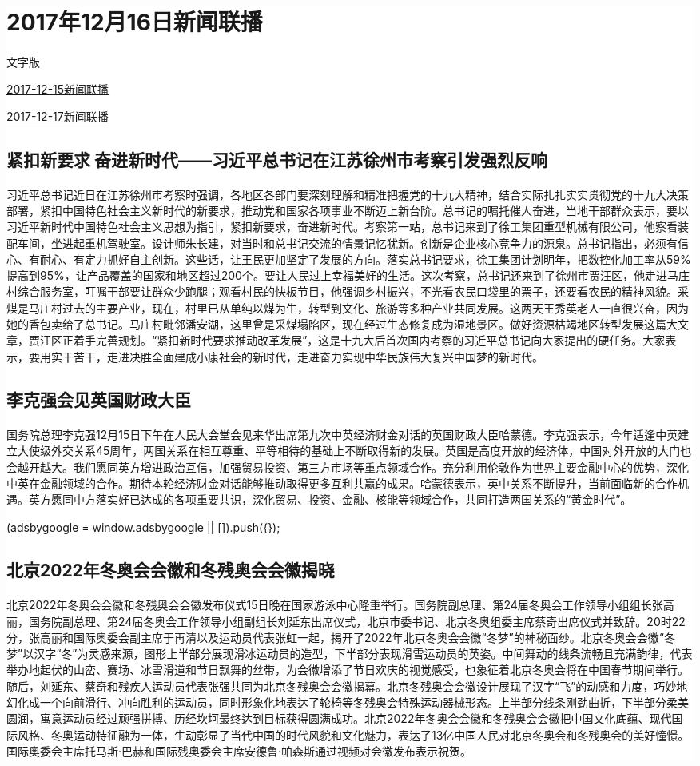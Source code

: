 







# 2017年12月16日新闻联播
 文字版








[2017-12-15新闻联播](/xinwenlianbo/20171215)


[2017-12-17新闻联播](/xinwenlianbo/20171217)





## 紧扣新要求 奋进新时代——习近平总书记在江苏徐州市考察引发强烈反响


习近平总书记近日在江苏徐州市考察时强调，各地区各部门要深刻理解和精准把握党的十九大精神，结合实际扎扎实实贯彻党的十九大决策部署，紧扣中国特色社会主义新时代的新要求，推动党和国家各项事业不断迈上新台阶。总书记的嘱托催人奋进，当地干部群众表示，要以习近平新时代中国特色社会主义思想为指引，紧扣新要求，奋进新时代。考察第一站，总书记来到了徐工集团重型机械有限公司，他察看装配车间，坐进起重机驾驶室。设计师朱长建，对当时和总书记交流的情景记忆犹新。创新是企业核心竞争力的源泉。总书记指出，必须有信心、有耐心、有定力抓好自主创新。这些话，让王民更加坚定了发展的方向。落实总书记要求，徐工集团计划明年，把数控化加工率从59%提高到95%，让产品覆盖的国家和地区超过200个。要让人民过上幸福美好的生活。这次考察，总书记还来到了徐州市贾汪区，他走进马庄村综合服务室，叮嘱干部要让群众少跑腿；观看村民的快板节目，他强调乡村振兴，不光看农民口袋里的票子，还要看农民的精神风貌。采煤是马庄村过去的主要产业，现在，村里已从单纯以煤为生，转型到文化、旅游等多种产业共同发展。这两天王秀英老人一直很兴奋，因为她的香包卖给了总书记。马庄村毗邻潘安湖，这里曾是采煤塌陷区，现在经过生态修复成为湿地景区。做好资源枯竭地区转型发展这篇大文章，贾汪区正着手完善规划。“紧扣新时代要求推动改革发展”，这是十九大后首次国内考察的习近平总书记向大家提出的硬任务。大家表示，要用实干苦干，走进决胜全面建成小康社会的新时代，走进奋力实现中华民族伟大复兴中国梦的新时代。


## 李克强会见英国财政大臣


国务院总理李克强12月15日下午在人民大会堂会见来华出席第九次中英经济财金对话的英国财政大臣哈蒙德。李克强表示，今年适逢中英建立大使级外交关系45周年，两国关系在相互尊重、平等相待的基础上不断取得新的发展。英国是高度开放的经济体，中国对外开放的大门也会越开越大。我们愿同英方增进政治互信，加强贸易投资、第三方市场等重点领域合作。充分利用伦敦作为世界主要金融中心的优势，深化中英在金融领域的合作。期待本轮经济财金对话能够推动取得更多互利共赢的成果。哈蒙德表示，英中关系不断提升，当前面临新的合作机遇。英方愿同中方落实好已达成的各项重要共识，深化贸易、投资、金融、核能等领域合作，共同打造两国关系的“黄金时代”。





 (adsbygoogle = window.adsbygoogle || []).push({});

 
## 北京2022年冬奥会会徽和冬残奥会会徽揭晓


北京2022年冬奥会会徽和冬残奥会会徽发布仪式15日晚在国家游泳中心隆重举行。国务院副总理、第24届冬奥会工作领导小组组长张高丽，国务院副总理、第24届冬奥会工作领导小组副组长刘延东出席仪式，北京市委书记、北京冬奥组委主席蔡奇出席仪式并致辞。20时22分，张高丽和国际奥委会副主席于再清以及运动员代表张虹一起，揭开了2022年北京冬奥会会徽“冬梦”的神秘面纱。北京冬奥会会徽“冬梦”以汉字“冬”为灵感来源，图形上半部分展现滑冰运动员的造型，下半部分表现滑雪运动员的英姿。中间舞动的线条流畅且充满韵律，代表举办地起伏的山峦、赛场、冰雪滑道和节日飘舞的丝带，为会徽增添了节日欢庆的视觉感受，也象征着北京冬奥会将在中国春节期间举行。随后，刘延东、蔡奇和残疾人运动员代表张强共同为北京冬残奥会会徽揭幕。北京冬残奥会会徽设计展现了汉字“飞”的动感和力度，巧妙地幻化成一个向前滑行、冲向胜利的运动员，同时形象化地表达了轮椅等冬残奥会特殊运动器械形态。上半部分线条刚劲曲折，下半部分柔美圆润，寓意运动员经过顽强拼搏、历经坎坷最终达到目标获得圆满成功。北京2022年冬奥会会徽和冬残奥会会徽把中国文化底蕴、现代国际风格、冬奥运动特征融为一体，生动彰显了当代中国的时代风貌和文化魅力，表达了13亿中国人民对北京冬奥会和冬残奥会的美好憧憬。国际奥委会主席托马斯·巴赫和国际残奥委会主席安德鲁·帕森斯通过视频对会徽发布表示祝贺。
